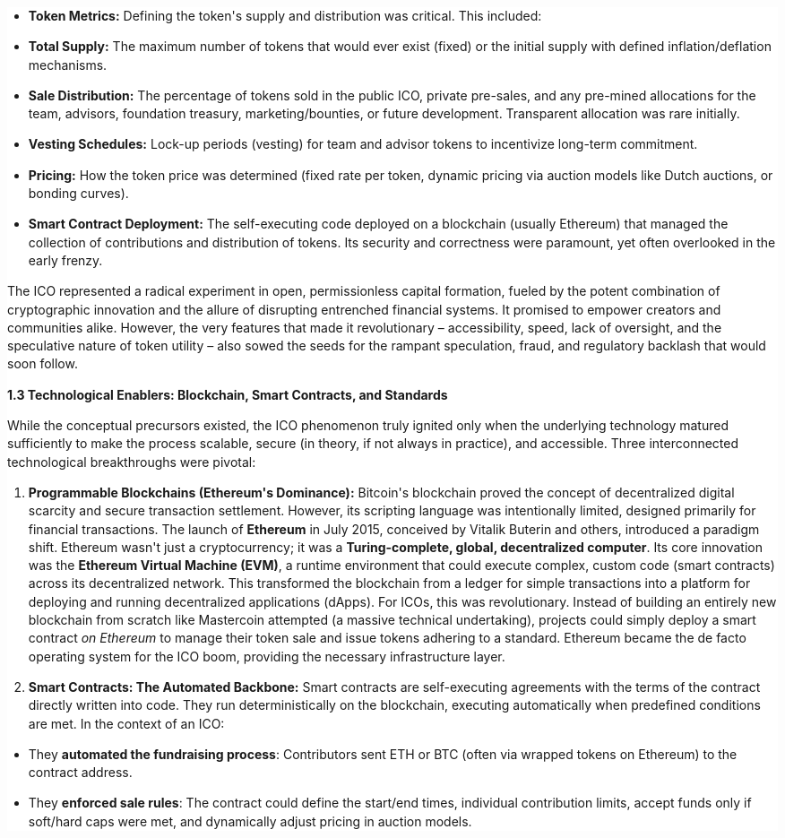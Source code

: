 *   **Token Metrics:** Defining the token's supply and distribution was critical. This included:

*   **Total Supply:** The maximum number of tokens that would ever exist (fixed) or the initial supply with defined inflation/deflation mechanisms.

*   **Sale Distribution:** The percentage of tokens sold in the public ICO, private pre-sales, and any pre-mined allocations for the team, advisors, foundation treasury, marketing/bounties, or future development. Transparent allocation was rare initially.

*   **Vesting Schedules:** Lock-up periods (vesting) for team and advisor tokens to incentivize long-term commitment.

*   **Pricing:** How the token price was determined (fixed rate per token, dynamic pricing via auction models like Dutch auctions, or bonding curves).

*   **Smart Contract Deployment:** The self-executing code deployed on a blockchain (usually Ethereum) that managed the collection of contributions and distribution of tokens. Its security and correctness were paramount, yet often overlooked in the early frenzy.

The ICO represented a radical experiment in open, permissionless capital formation, fueled by the potent combination of cryptographic innovation and the allure of disrupting entrenched financial systems. It promised to empower creators and communities alike. However, the very features that made it revolutionary – accessibility, speed, lack of oversight, and the speculative nature of token utility – also sowed the seeds for the rampant speculation, fraud, and regulatory backlash that would soon follow.

**1.3 Technological Enablers: Blockchain, Smart Contracts, and Standards**

While the conceptual precursors existed, the ICO phenomenon truly ignited only when the underlying technology matured sufficiently to make the process scalable, secure (in theory, if not always in practice), and accessible. Three interconnected technological breakthroughs were pivotal:

1.  **Programmable Blockchains (Ethereum's Dominance):** Bitcoin's blockchain proved the concept of decentralized digital scarcity and secure transaction settlement. However, its scripting language was intentionally limited, designed primarily for financial transactions. The launch of **Ethereum** in July 2015, conceived by Vitalik Buterin and others, introduced a paradigm shift. Ethereum wasn't just a cryptocurrency; it was a **Turing-complete, global, decentralized computer**. Its core innovation was the **Ethereum Virtual Machine (EVM)**, a runtime environment that could execute complex, custom code (smart contracts) across its decentralized network. This transformed the blockchain from a ledger for simple transactions into a platform for deploying and running decentralized applications (dApps). For ICOs, this was revolutionary. Instead of building an entirely new blockchain from scratch like Mastercoin attempted (a massive technical undertaking), projects could simply deploy a smart contract *on Ethereum* to manage their token sale and issue tokens adhering to a standard. Ethereum became the de facto operating system for the ICO boom, providing the necessary infrastructure layer.

2.  **Smart Contracts: The Automated Backbone:** Smart contracts are self-executing agreements with the terms of the contract directly written into code. They run deterministically on the blockchain, executing automatically when predefined conditions are met. In the context of an ICO:

*   They **automated the fundraising process**: Contributors sent ETH or BTC (often via wrapped tokens on Ethereum) to the contract address.

*   They **enforced sale rules**: The contract could define the start/end times, individual contribution limits, accept funds only if soft/hard caps were met, and dynamically adjust pricing in auction models.
